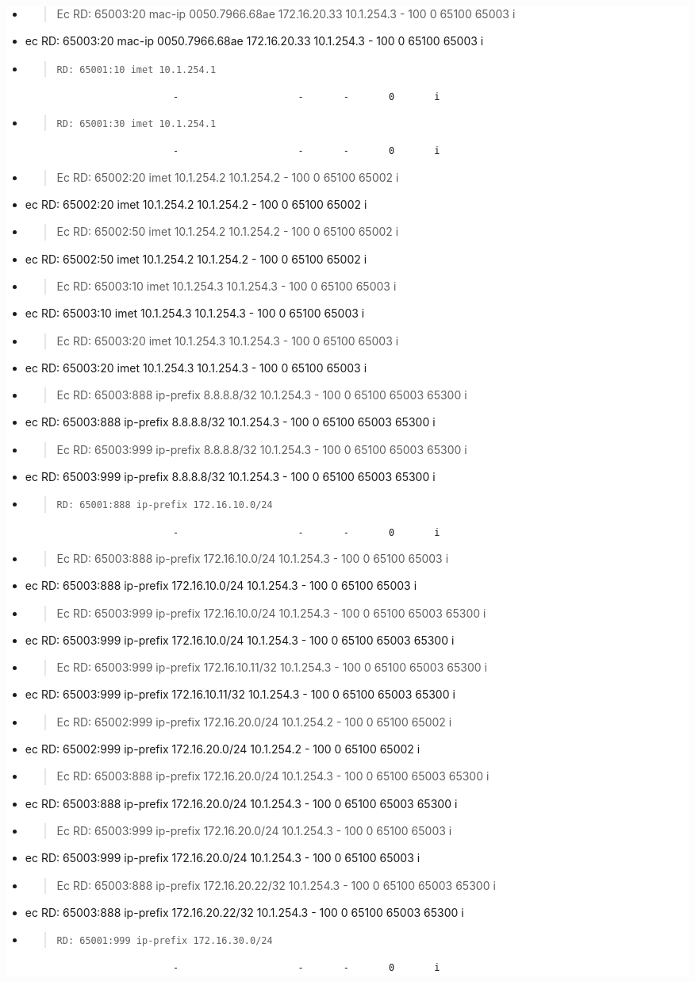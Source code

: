  * >Ec   RD: 65003:20 mac-ip 0050.7966.68ae 172.16.20.33
                                 10.1.254.3            -       100     0       65100 65003 i
 *  ec   RD: 65003:20 mac-ip 0050.7966.68ae 172.16.20.33
                                 10.1.254.3            -       100     0       65100 65003 i
 * >     RD: 65001:10 imet 10.1.254.1
                                 -                     -       -       0       i
 * >     RD: 65001:30 imet 10.1.254.1
                                 -                     -       -       0       i
 * >Ec   RD: 65002:20 imet 10.1.254.2
                                 10.1.254.2            -       100     0       65100 65002 i
 *  ec   RD: 65002:20 imet 10.1.254.2
                                 10.1.254.2            -       100     0       65100 65002 i
 * >Ec   RD: 65002:50 imet 10.1.254.2
                                 10.1.254.2            -       100     0       65100 65002 i
 *  ec   RD: 65002:50 imet 10.1.254.2
                                 10.1.254.2            -       100     0       65100 65002 i
 * >Ec   RD: 65003:10 imet 10.1.254.3
                                 10.1.254.3            -       100     0       65100 65003 i
 *  ec   RD: 65003:10 imet 10.1.254.3
                                 10.1.254.3            -       100     0       65100 65003 i
 * >Ec   RD: 65003:20 imet 10.1.254.3
                                 10.1.254.3            -       100     0       65100 65003 i
 *  ec   RD: 65003:20 imet 10.1.254.3
                                 10.1.254.3            -       100     0       65100 65003 i
 * >Ec   RD: 65003:888 ip-prefix 8.8.8.8/32
                                 10.1.254.3            -       100     0       65100 65003 65300 i
 *  ec   RD: 65003:888 ip-prefix 8.8.8.8/32
                                 10.1.254.3            -       100     0       65100 65003 65300 i
 * >Ec   RD: 65003:999 ip-prefix 8.8.8.8/32
                                 10.1.254.3            -       100     0       65100 65003 65300 i
 *  ec   RD: 65003:999 ip-prefix 8.8.8.8/32
                                 10.1.254.3            -       100     0       65100 65003 65300 i
 * >     RD: 65001:888 ip-prefix 172.16.10.0/24
                                 -                     -       -       0       i
 * >Ec   RD: 65003:888 ip-prefix 172.16.10.0/24
                                 10.1.254.3            -       100     0       65100 65003 i
 *  ec   RD: 65003:888 ip-prefix 172.16.10.0/24
                                 10.1.254.3            -       100     0       65100 65003 i
 * >Ec   RD: 65003:999 ip-prefix 172.16.10.0/24
                                 10.1.254.3            -       100     0       65100 65003 65300 i
 *  ec   RD: 65003:999 ip-prefix 172.16.10.0/24
                                 10.1.254.3            -       100     0       65100 65003 65300 i
 * >Ec   RD: 65003:999 ip-prefix 172.16.10.11/32
                                 10.1.254.3            -       100     0       65100 65003 65300 i
 *  ec   RD: 65003:999 ip-prefix 172.16.10.11/32
                                 10.1.254.3            -       100     0       65100 65003 65300 i
 * >Ec   RD: 65002:999 ip-prefix 172.16.20.0/24
                                 10.1.254.2            -       100     0       65100 65002 i
 *  ec   RD: 65002:999 ip-prefix 172.16.20.0/24
                                 10.1.254.2            -       100     0       65100 65002 i
 * >Ec   RD: 65003:888 ip-prefix 172.16.20.0/24
                                 10.1.254.3            -       100     0       65100 65003 65300 i
 *  ec   RD: 65003:888 ip-prefix 172.16.20.0/24
                                 10.1.254.3            -       100     0       65100 65003 65300 i
 * >Ec   RD: 65003:999 ip-prefix 172.16.20.0/24
                                 10.1.254.3            -       100     0       65100 65003 i
 *  ec   RD: 65003:999 ip-prefix 172.16.20.0/24
                                 10.1.254.3            -       100     0       65100 65003 i
 * >Ec   RD: 65003:888 ip-prefix 172.16.20.22/32
                                 10.1.254.3            -       100     0       65100 65003 65300 i
 *  ec   RD: 65003:888 ip-prefix 172.16.20.22/32
                                 10.1.254.3            -       100     0       65100 65003 65300 i
 * >     RD: 65001:999 ip-prefix 172.16.30.0/24
                                 -                     -       -       0       i